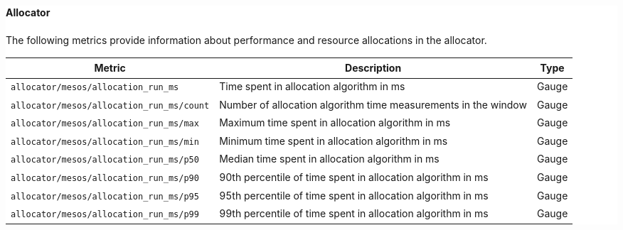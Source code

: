 #### Allocator

The following metrics provide information about performance
and resource allocations in the allocator.

<table class="table table-stripped">
<thead>
<tr><th>Metric</th><th>Description</th><th>Type</th>
</thead>
<tr>
  <td>
  <code>allocator/mesos/allocation_run_ms</code>
  </td>
  <td>Time spent in allocation algorithm in ms</td>
  <td>Gauge</td>
</tr>
<tr>
  <td>
  <code>allocator/mesos/allocation_run_ms/count</code>
  </td>
  <td>Number of allocation algorithm time measurements in the window</td>
  <td>Gauge</td>
</tr>
<tr>
  <td>
  <code>allocator/mesos/allocation_run_ms/max</code>
  </td>
  <td>Maximum time spent in allocation algorithm in ms</td>
  <td>Gauge</td>
</tr>
<tr>
  <td>
  <code>allocator/mesos/allocation_run_ms/min</code>
  </td>
  <td>Minimum time spent in allocation algorithm in ms</td>
  <td>Gauge</td>
</tr>
<tr>
  <td>
  <code>allocator/mesos/allocation_run_ms/p50</code>
  </td>
  <td>Median time spent in allocation algorithm in ms</td>
  <td>Gauge</td>
</tr>
<tr>
  <td>
  <code>allocator/mesos/allocation_run_ms/p90</code>
  </td>
  <td>90th percentile of time spent in allocation algorithm in ms</td>
  <td>Gauge</td>
</tr>
<tr>
  <td>
  <code>allocator/mesos/allocation_run_ms/p95</code>
  </td>
  <td>95th percentile of time spent in allocation algorithm in ms</td>
  <td>Gauge</td>
</tr>
<tr>
  <td>
  <code>allocator/mesos/allocation_run_ms/p99</code>
  </td>
  <td>99th percentile of time spent in allocation algorithm in ms</td>
  <td>Gauge</td>